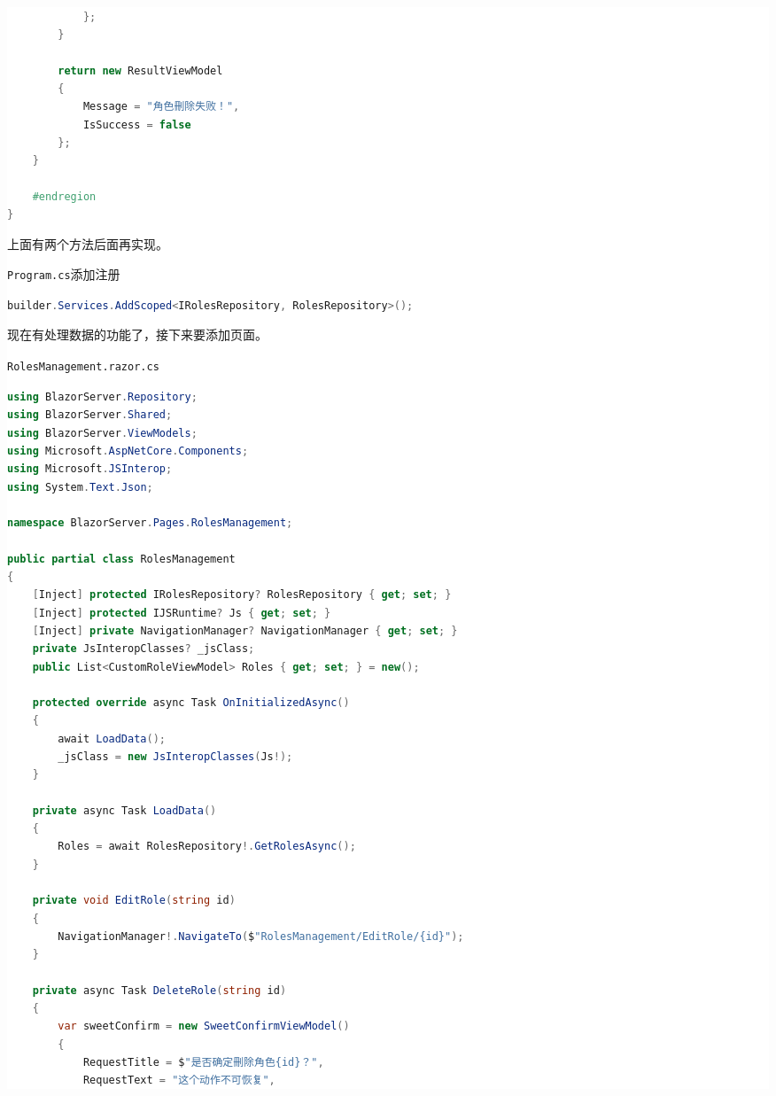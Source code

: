 ```C#
			};
		}

		return new ResultViewModel
		{
			Message = "角色刪除失败！",
			IsSuccess = false
		};
	}

	#endregion
}
```

上面有两个方法后面再实现。

`Program.cs`添加注册

```C#
builder.Services.AddScoped<IRolesRepository, RolesRepository>();
```

现在有处理数据的功能了，接下来要添加页面。

`RolesManagement.razor.cs`

```C#
using BlazorServer.Repository;
using BlazorServer.Shared;
using BlazorServer.ViewModels;
using Microsoft.AspNetCore.Components;
using Microsoft.JSInterop;
using System.Text.Json;

namespace BlazorServer.Pages.RolesManagement;

public partial class RolesManagement
{
	[Inject] protected IRolesRepository? RolesRepository { get; set; }
	[Inject] protected IJSRuntime? Js { get; set; }
	[Inject] private NavigationManager? NavigationManager { get; set; }
	private JsInteropClasses? _jsClass;
	public List<CustomRoleViewModel> Roles { get; set; } = new();

	protected override async Task OnInitializedAsync()
	{
		await LoadData();
		_jsClass = new JsInteropClasses(Js!);
	}

	private async Task LoadData()
	{
		Roles = await RolesRepository!.GetRolesAsync();
	}

	private void EditRole(string id)
	{
		NavigationManager!.NavigateTo($"RolesManagement/EditRole/{id}");
	}

	private async Task DeleteRole(string id)
	{
		var sweetConfirm = new SweetConfirmViewModel()
		{
			RequestTitle = $"是否确定刪除角色{id}？",
			RequestText = "这个动作不可恢复",
```